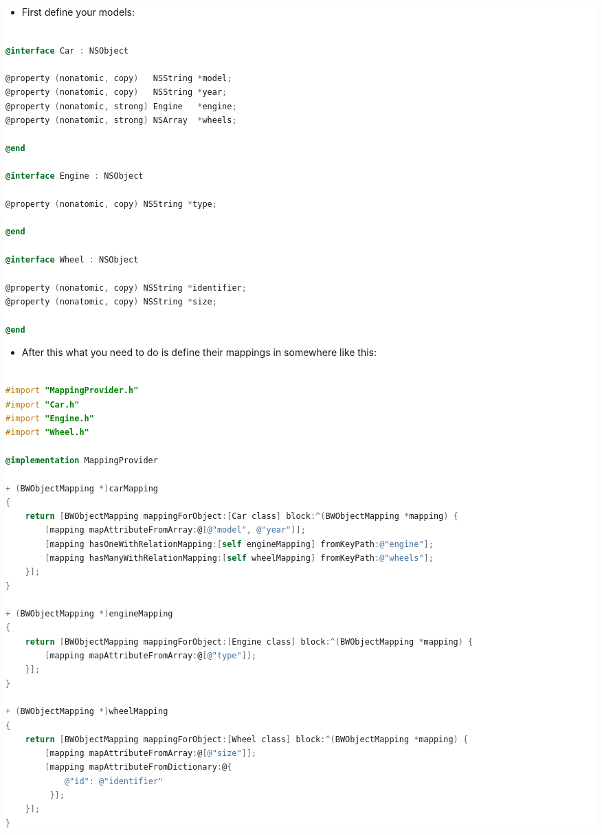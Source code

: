 * First define your models:

```objective-c

@interface Car : NSObject

@property (nonatomic, copy)   NSString *model;
@property (nonatomic, copy)   NSString *year;
@property (nonatomic, strong) Engine   *engine;
@property (nonatomic, strong) NSArray  *wheels;

@end

@interface Engine : NSObject

@property (nonatomic, copy) NSString *type;

@end

@interface Wheel : NSObject

@property (nonatomic, copy) NSString *identifier;
@property (nonatomic, copy) NSString *size;

@end

```

* After this what you need to do is define their mappings in somewhere like this:

```objective-c

#import "MappingProvider.h"
#import "Car.h"
#import "Engine.h"
#import "Wheel.h"

@implementation MappingProvider

+ (BWObjectMapping *)carMapping
{
    return [BWObjectMapping mappingForObject:[Car class] block:^(BWObjectMapping *mapping) {
        [mapping mapAttributeFromArray:@[@"model", @"year"]];
        [mapping hasOneWithRelationMapping:[self engineMapping] fromKeyPath:@"engine"];
        [mapping hasManyWithRelationMapping:[self wheelMapping] fromKeyPath:@"wheels"];
    }];
}

+ (BWObjectMapping *)engineMapping
{
    return [BWObjectMapping mappingForObject:[Engine class] block:^(BWObjectMapping *mapping) {
        [mapping mapAttributeFromArray:@[@"type"]];
    }];
}

+ (BWObjectMapping *)wheelMapping
{
    return [BWObjectMapping mappingForObject:[Wheel class] block:^(BWObjectMapping *mapping) {
        [mapping mapAttributeFromArray:@[@"size"]];
        [mapping mapAttributeFromDictionary:@{
            @"id": @"identifier"
         }];
    }];
}

```